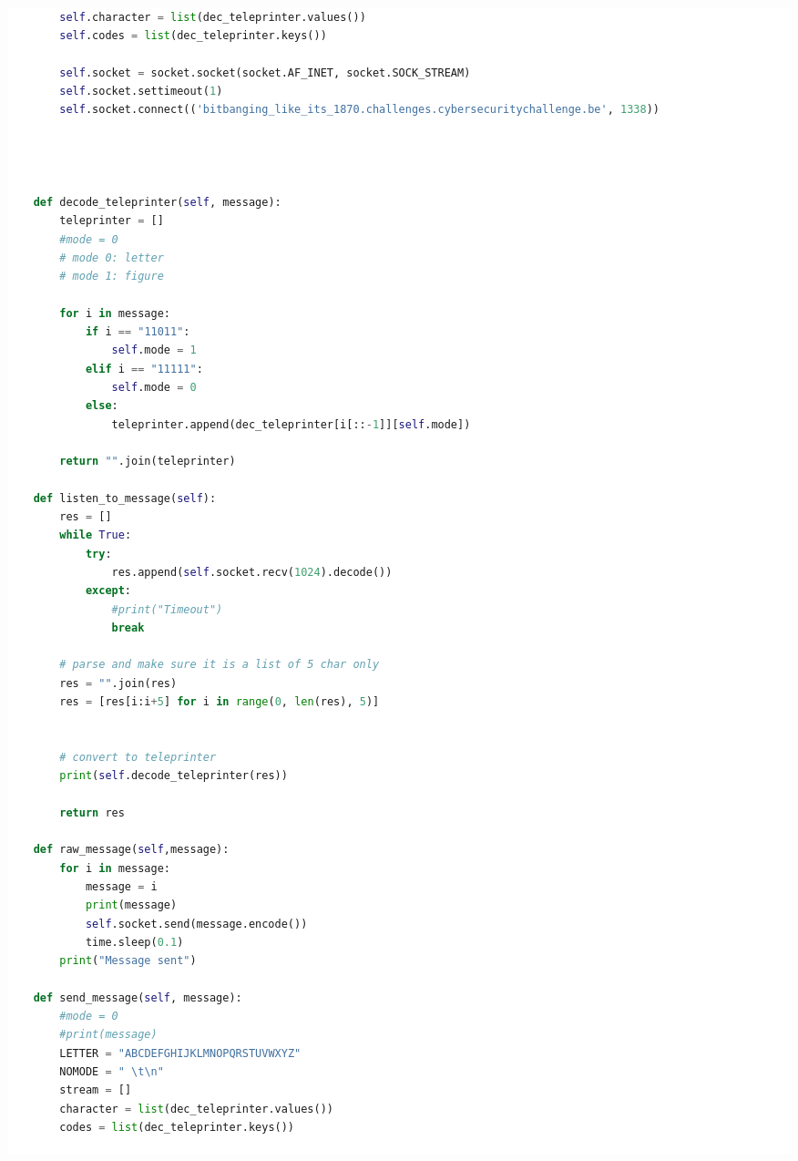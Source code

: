 ```python
        self.character = list(dec_teleprinter.values())
        self.codes = list(dec_teleprinter.keys())
        
        self.socket = socket.socket(socket.AF_INET, socket.SOCK_STREAM)
        self.socket.settimeout(1)
        self.socket.connect(('bitbanging_like_its_1870.challenges.cybersecuritychallenge.be', 1338))




    def decode_teleprinter(self, message):
        teleprinter = []
        #mode = 0
        # mode 0: letter
        # mode 1: figure
        
        for i in message:
            if i == "11011":
                self.mode = 1
            elif i == "11111":
                self.mode = 0
            else:
                teleprinter.append(dec_teleprinter[i[::-1]][self.mode])
            
        return "".join(teleprinter)

    def listen_to_message(self):
        res = []
        while True:
            try:
                res.append(self.socket.recv(1024).decode())
            except:
                #print("Timeout")
                break
        
        # parse and make sure it is a list of 5 char only
        res = "".join(res)
        res = [res[i:i+5] for i in range(0, len(res), 5)]
    
            
        # convert to teleprinter
        print(self.decode_teleprinter(res))
                    
        return res

    def raw_message(self,message):
        for i in message:
            message = i
            print(message)
            self.socket.send(message.encode())
            time.sleep(0.1)
        print("Message sent")

    def send_message(self, message):
        #mode = 0
        #print(message)
        LETTER = "ABCDEFGHIJKLMNOPQRSTUVWXYZ"
        NOMODE = " \t\n"
        stream = []
        character = list(dec_teleprinter.values())
        codes = list(dec_teleprinter.keys())
        
```